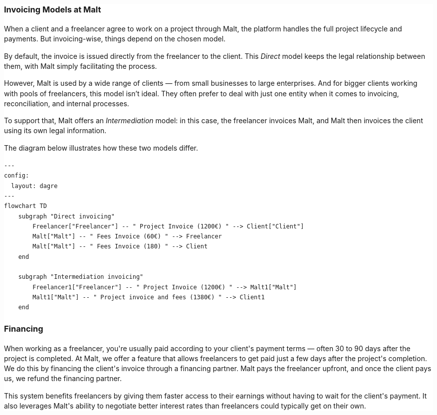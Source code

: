 ### Invoicing Models at Malt

When a client and a freelancer agree to work on a project through Malt, the platform handles the full project lifecycle
and payments. But invoicing-wise, things depend on the chosen model.

By default, the invoice is issued directly from the freelancer to the client. This *Direct* model keeps the legal
relationship between them, with Malt simply facilitating the process.

However, Malt is used by a wide range of clients — from small businesses to large enterprises. And for bigger clients
working with pools of freelancers, this model isn’t ideal. They often prefer to deal with just one entity when it comes
to invoicing, reconciliation, and internal processes.

To support that, Malt offers an *Intermediation* model: in this case, the freelancer invoices Malt, and Malt then
invoices the client using its own legal information.

The diagram below illustrates how these two models differ.

```mermaid
---
config:
  layout: dagre
---
flowchart TD
    subgraph "Direct invoicing"
        Freelancer["Freelancer"] -- " Project Invoice (1200€) " --> Client["Client"]
        Malt["Malt"] -- " Fees Invoice (60€) " --> Freelancer
        Malt["Malt"] -- " Fees Invoice (180) " --> Client
    end

    subgraph "Intermediation invoicing"
        Freelancer1["Freelancer"] -- " Project Invoice (1200€) " --> Malt1["Malt"]
        Malt1["Malt"] -- " Project invoice and fees (1380€) " --> Client1
    end
```

### Financing

When working as a freelancer, you're usually paid according to your client's payment terms — often 30 to 90 days after
the project is completed. At Malt, we offer a feature that allows freelancers to get paid just a few days after the
project's completion. We do this by financing the client's invoice through a financing partner. Malt pays the freelancer
upfront, and once the client pays us, we refund the financing partner.

This system benefits freelancers by giving them faster access to their earnings without having to wait for the client's
payment. It also leverages Malt's ability to negotiate better interest rates than freelancers could typically get on
their own.
